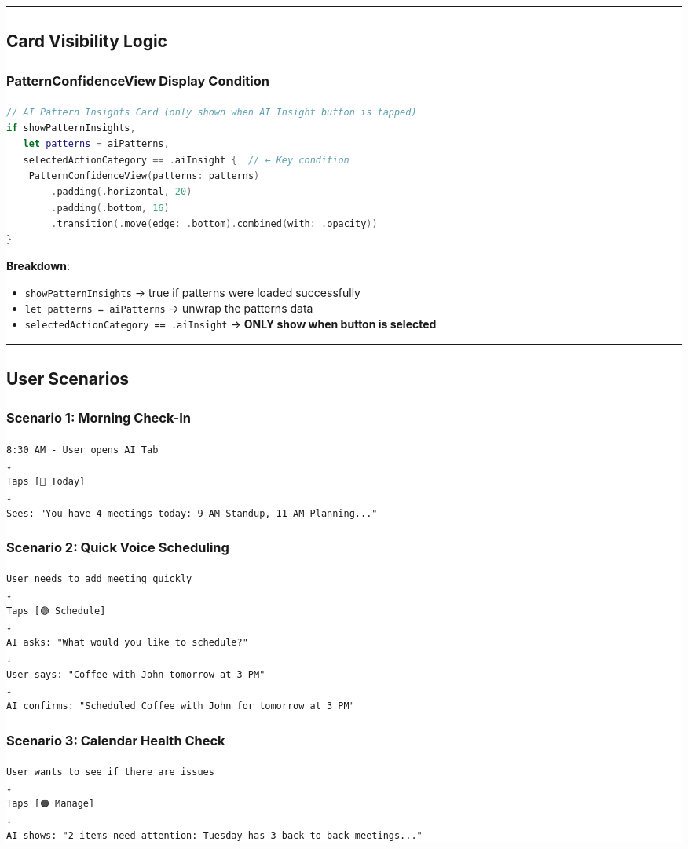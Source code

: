 
---

## Card Visibility Logic

### PatternConfidenceView Display Condition

```swift
// AI Pattern Insights Card (only shown when AI Insight button is tapped)
if showPatternInsights,
   let patterns = aiPatterns,
   selectedActionCategory == .aiInsight {  // ← Key condition
    PatternConfidenceView(patterns: patterns)
        .padding(.horizontal, 20)
        .padding(.bottom, 16)
        .transition(.move(edge: .bottom).combined(with: .opacity))
}
```

**Breakdown**:
- `showPatternInsights` → true if patterns were loaded successfully
- `let patterns = aiPatterns` → unwrap the patterns data
- `selectedActionCategory == .aiInsight` → **ONLY show when button is selected**

---

## User Scenarios

### Scenario 1: Morning Check-In
```
8:30 AM - User opens AI Tab
↓
Taps [🔵 Today]
↓
Sees: "You have 4 meetings today: 9 AM Standup, 11 AM Planning..."
```

### Scenario 2: Quick Voice Scheduling
```
User needs to add meeting quickly
↓
Taps [🟢 Schedule]
↓
AI asks: "What would you like to schedule?"
↓
User says: "Coffee with John tomorrow at 3 PM"
↓
AI confirms: "Scheduled Coffee with John for tomorrow at 3 PM"
```

### Scenario 3: Calendar Health Check
```
User wants to see if there are issues
↓
Taps [🟠 Manage]
↓
AI shows: "2 items need attention: Tuesday has 3 back-to-back meetings..."
```
